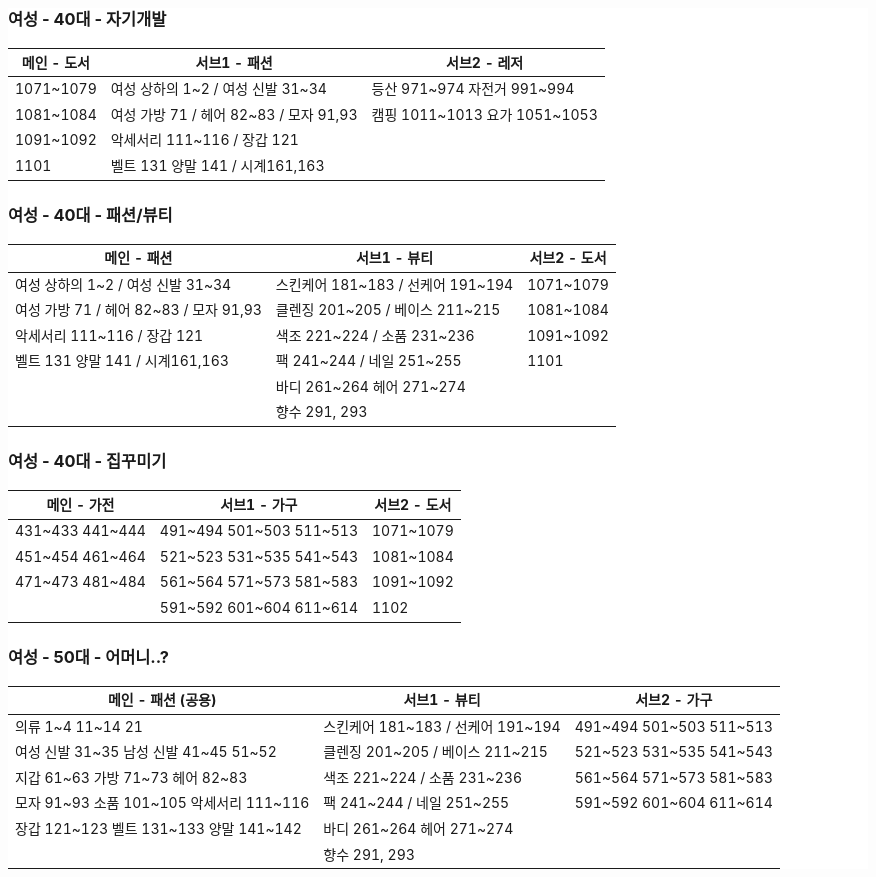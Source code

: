 

### 여성 - 40대 - 자기개발

| 메인 - 도서 | 서브1 - 패션                           | 서브2 - 레저                  |
| ----------- | -------------------------------------- | ----------------------------- |
| 1071~1079   | 여성 상하의 1~2 / 여성 신발 31~34      | 등산 971~974 자전거 991~994   |
| 1081~1084   | 여성 가방 71 / 헤어 82~83 / 모자 91,93 | 캠핑 1011~1013 요가 1051~1053 |
| 1091~1092   | 악세서리 111~116 / 장갑 121            |                               |
| 1101        | 벨트 131 양말 141 / 시계161,163        |                               |





### 여성 - 40대 - 패션/뷰티

| 메인 - 패션                            | 서브1 - 뷰티                      | 서브2 - 도서 |
| -------------------------------------- | --------------------------------- | ------------ |
| 여성 상하의 1~2 / 여성 신발 31~34      | 스킨케어 181~183 / 선케어 191~194 | 1071~1079    |
| 여성 가방 71 / 헤어 82~83 / 모자 91,93 | 클렌징 201~205 / 베이스 211~215   | 1081~1084    |
| 악세서리 111~116 / 장갑 121            | 색조 221~224 / 소품 231~236       | 1091~1092    |
| 벨트 131 양말 141 / 시계161,163        | 팩 241~244 / 네일 251~255         | 1101         |
|                                        | 바디 261~264 헤어 271~274         |              |
|                                        | 향수 291, 293                     |              |



### 여성 - 40대 - 집꾸미기

| 메인 - 가전     | 서브1 - 가구            | 서브2 - 도서 |
| --------------- | ----------------------- | ------------ |
| 431~433 441~444 | 491~494 501~503 511~513 | 1071~1079    |
| 451~454 461~464 | 521~523 531~535 541~543 | 1081~1084    |
| 471~473 481~484 | 561~564 571~573 581~583 | 1091~1092    |
|                 | 591~592 601~604 611~614 | 1102         |



### 여성 - 50대 - 어머니..?

| 메인 - 패션 (공용)                       | 서브1 - 뷰티                      | 서브2 - 가구            |
| ---------------------------------------- | --------------------------------- | ----------------------- |
| 의류 1~4 11~14 21                        | 스킨케어 181~183 / 선케어 191~194 | 491~494 501~503 511~513 |
| 여성 신발 31~35 남성 신발 41~45 51~52    | 클렌징 201~205 / 베이스 211~215   | 521~523 531~535 541~543 |
| 지갑 61~63 가방 71~73 헤어 82~83         | 색조 221~224 / 소품 231~236       | 561~564 571~573 581~583 |
| 모자 91~93 소품 101~105 악세서리 111~116 | 팩 241~244 / 네일 251~255         | 591~592 601~604 611~614 |
| 장갑 121~123 벨트 131~133 양말 141~142   | 바디 261~264 헤어 271~274         |                         |
|                                          | 향수 291, 293                     |                         |
